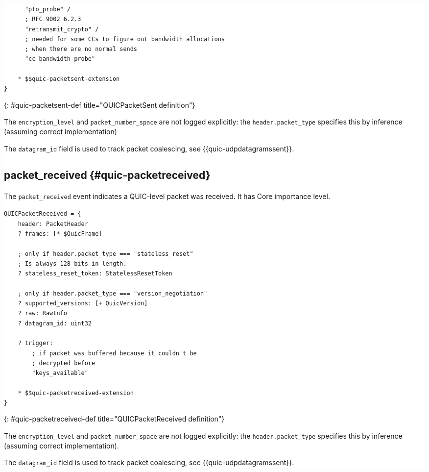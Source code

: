 ~~~ cddl
      "pto_probe" /
      ; RFC 9002 6.2.3
      "retransmit_crypto" /
      ; needed for some CCs to figure out bandwidth allocations
      ; when there are no normal sends
      "cc_bandwidth_probe"

    * $$quic-packetsent-extension
}
~~~
{: #quic-packetsent-def title="QUICPacketSent definition"}

The `encryption_level` and `packet_number_space` are not logged explicitly:
the `header.packet_type` specifies this by inference (assuming correct
implementation)

The `datagram_id` field is used to track packet coalescing, see
{{quic-udpdatagramssent}}.

## packet_received {#quic-packetreceived}

The `packet_received` event indicates a QUIC-level packet was received. It has
Core importance level.

~~~ cddl
QUICPacketReceived = {
    header: PacketHeader
    ? frames: [* $QuicFrame]

    ; only if header.packet_type === "stateless_reset"
    ; Is always 128 bits in length.
    ? stateless_reset_token: StatelessResetToken

    ; only if header.packet_type === "version_negotiation"
    ? supported_versions: [+ QuicVersion]
    ? raw: RawInfo
    ? datagram_id: uint32

    ? trigger:
        ; if packet was buffered because it couldn't be
        ; decrypted before
        "keys_available"

    * $$quic-packetreceived-extension
}
~~~
{: #quic-packetreceived-def title="QUICPacketReceived definition"}

The `encryption_level` and `packet_number_space` are not logged explicitly: the
`header.packet_type` specifies this by inference (assuming correct
implementation).

The `datagram_id` field is used to track packet coalescing, see
{{quic-udpdatagramssent}}.
